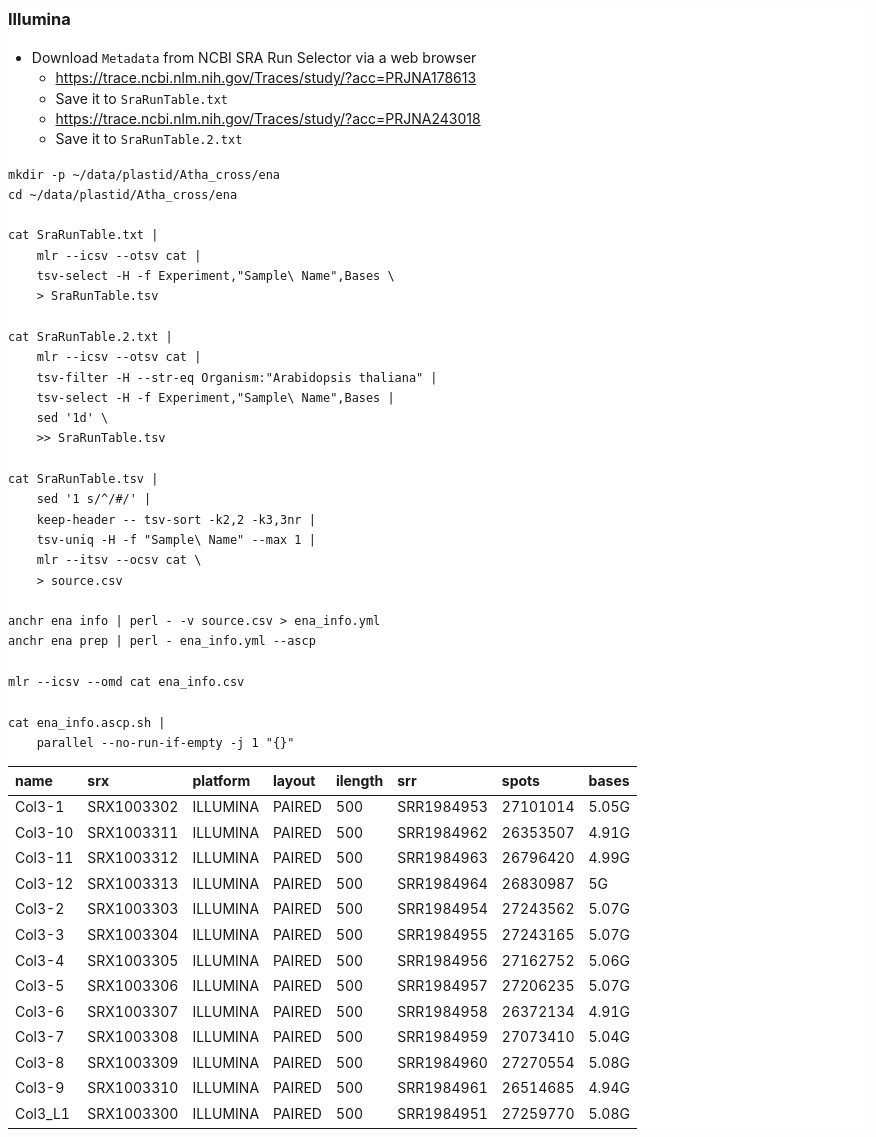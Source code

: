 ### Illumina

* Download `Metadata` from NCBI SRA Run Selector via a web browser
  * <https://trace.ncbi.nlm.nih.gov/Traces/study/?acc=PRJNA178613>
  * Save it to `SraRunTable.txt`
  * <https://trace.ncbi.nlm.nih.gov/Traces/study/?acc=PRJNA243018>
  * Save it to `SraRunTable.2.txt`

```shell script
mkdir -p ~/data/plastid/Atha_cross/ena
cd ~/data/plastid/Atha_cross/ena

cat SraRunTable.txt |
    mlr --icsv --otsv cat |
    tsv-select -H -f Experiment,"Sample\ Name",Bases \
    > SraRunTable.tsv

cat SraRunTable.2.txt |
    mlr --icsv --otsv cat |
    tsv-filter -H --str-eq Organism:"Arabidopsis thaliana" |
    tsv-select -H -f Experiment,"Sample\ Name",Bases |
    sed '1d' \
    >> SraRunTable.tsv

cat SraRunTable.tsv |
    sed '1 s/^/#/' |
    keep-header -- tsv-sort -k2,2 -k3,3nr |
    tsv-uniq -H -f "Sample\ Name" --max 1 |
    mlr --itsv --ocsv cat \
    > source.csv

anchr ena info | perl - -v source.csv > ena_info.yml
anchr ena prep | perl - ena_info.yml --ascp

mlr --icsv --omd cat ena_info.csv

cat ena_info.ascp.sh |
    parallel --no-run-if-empty -j 1 "{}"

```

| name            | srx        | platform | layout | ilength | srr        | spots    | bases  |
|:----------------|:-----------|:---------|:-------|:--------|:-----------|:---------|:-------|
| Col3-1          | SRX1003302 | ILLUMINA | PAIRED | 500     | SRR1984953 | 27101014 | 5.05G  |
| Col3-10         | SRX1003311 | ILLUMINA | PAIRED | 500     | SRR1984962 | 26353507 | 4.91G  |
| Col3-11         | SRX1003312 | ILLUMINA | PAIRED | 500     | SRR1984963 | 26796420 | 4.99G  |
| Col3-12         | SRX1003313 | ILLUMINA | PAIRED | 500     | SRR1984964 | 26830987 | 5G     |
| Col3-2          | SRX1003303 | ILLUMINA | PAIRED | 500     | SRR1984954 | 27243562 | 5.07G  |
| Col3-3          | SRX1003304 | ILLUMINA | PAIRED | 500     | SRR1984955 | 27243165 | 5.07G  |
| Col3-4          | SRX1003305 | ILLUMINA | PAIRED | 500     | SRR1984956 | 27162752 | 5.06G  |
| Col3-5          | SRX1003306 | ILLUMINA | PAIRED | 500     | SRR1984957 | 27206235 | 5.07G  |
| Col3-6          | SRX1003307 | ILLUMINA | PAIRED | 500     | SRR1984958 | 26372134 | 4.91G  |
| Col3-7          | SRX1003308 | ILLUMINA | PAIRED | 500     | SRR1984959 | 27073410 | 5.04G  |
| Col3-8          | SRX1003309 | ILLUMINA | PAIRED | 500     | SRR1984960 | 27270554 | 5.08G  |
| Col3-9          | SRX1003310 | ILLUMINA | PAIRED | 500     | SRR1984961 | 26514685 | 4.94G  |
| Col3_L1         | SRX1003300 | ILLUMINA | PAIRED | 500     | SRR1984951 | 27259770 | 5.08G  |